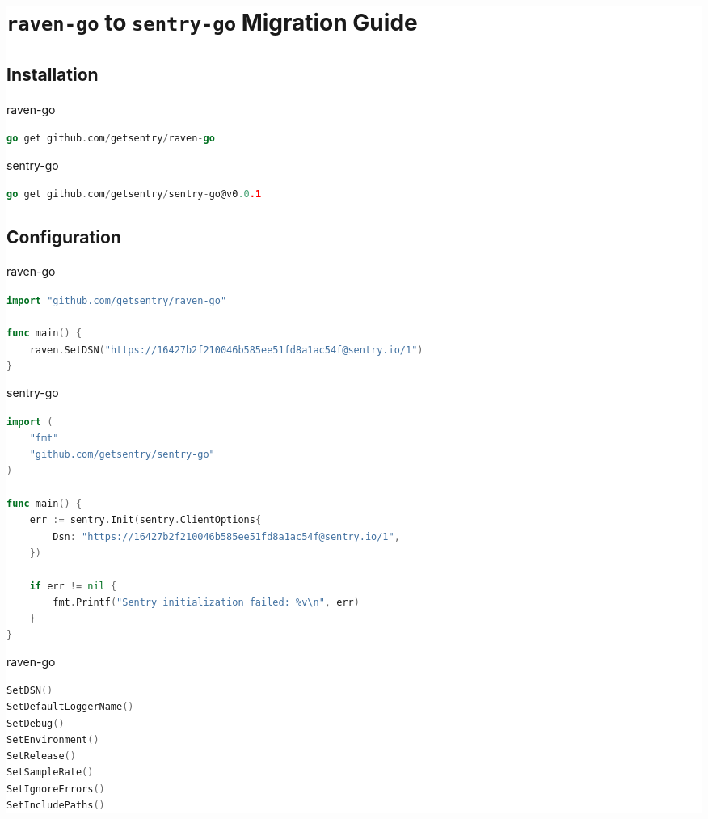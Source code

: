 # `raven-go` to `sentry-go` Migration Guide

## Installation

raven-go

```go
go get github.com/getsentry/raven-go
```

sentry-go

```go
go get github.com/getsentry/sentry-go@v0.0.1
```

## Configuration

raven-go

```go
import "github.com/getsentry/raven-go"

func main() {
    raven.SetDSN("https://16427b2f210046b585ee51fd8a1ac54f@sentry.io/1")
}
```

sentry-go

```go
import (
    "fmt"
    "github.com/getsentry/sentry-go"
)

func main() {
    err := sentry.Init(sentry.ClientOptions{
        Dsn: "https://16427b2f210046b585ee51fd8a1ac54f@sentry.io/1",
    })

    if err != nil {
        fmt.Printf("Sentry initialization failed: %v\n", err)
    }
}
```

raven-go

```go
SetDSN()
SetDefaultLoggerName()
SetDebug()
SetEnvironment()
SetRelease()
SetSampleRate()
SetIgnoreErrors()
SetIncludePaths()
```
